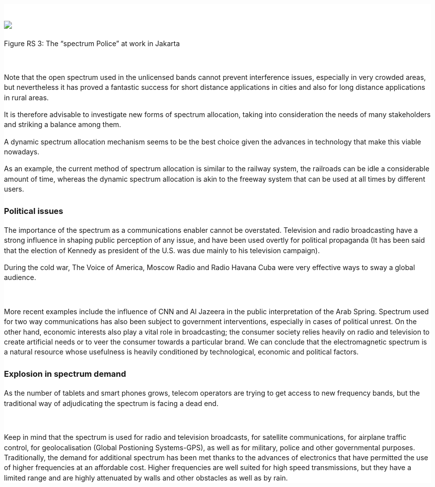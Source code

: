 

![](images/RS3.png)

Figure RS 3: The “spectrum Police” at work in Jakarta

 

Note that the open spectrum used in the unlicensed bands cannot prevent
interference issues, especially in very crowded areas, but nevertheless
it has proved a fantastic success for short distance applications in
cities and also for long distance applications in rural areas.

It is therefore advisable to investigate new forms of spectrum
allocation, taking into consideration the needs of many stakeholders and
striking a balance among them.

A dynamic spectrum allocation mechanism seems to be the best choice
given the advances in technology that make this viable nowadays.

As an example, the current method of spectrum allocation is similar to
the railway system, the railroads can be idle a considerable amount of
time, whereas the dynamic spectrum allocation is akin to the freeway
system that can be used at all times by different users.

### Political issues

The importance of the spectrum as a communications enabler cannot be
overstated. Television and radio broadcasting have a strong influence in
shaping public perception of any issue, and have been used overtly for
political propaganda (It has been said that the election of Kennedy as
president of the U.S. was due mainly to his television campaign).

During the cold war, The Voice of America, Moscow Radio and Radio Havana
Cuba were very effective ways to sway a global audience.

 

More recent examples include the influence of CNN and Al Jazeera in the
public interpretation of the Arab Spring. Spectrum used for two way
communications has also been subject to government interventions,
especially in cases of political unrest. On the other hand, economic
interests also play a vital role in broadcasting; the consumer society
relies heavily on radio and television to create artificial needs or to
veer the consumer towards a particular brand. We can conclude that the
electromagnetic spectrum is a natural resource whose usefulness is
heavily conditioned by technological, economic and political factors.

### Explosion in spectrum demand

As the number of tablets and smart phones grows, telecom operators are
trying to get access to new frequency bands, but the traditional way of
adjudicating the spectrum is facing a dead end.

 

Keep in mind that the spectrum is used for radio and television
broadcasts, for satellite communications, for airplane traffic control,
for geolocalisation (Global Postioning Systems-GPS), as well as for
military, police and other governmental purposes. Traditionally, the
demand for additional spectrum has been met thanks to the advances of
electronics that have permitted the use of higher frequencies at an
affordable cost. Higher frequencies are well suited for high speed
transmissions, but they have a limited range and are highly attenuated
by walls and other obstacles as well as by rain.
